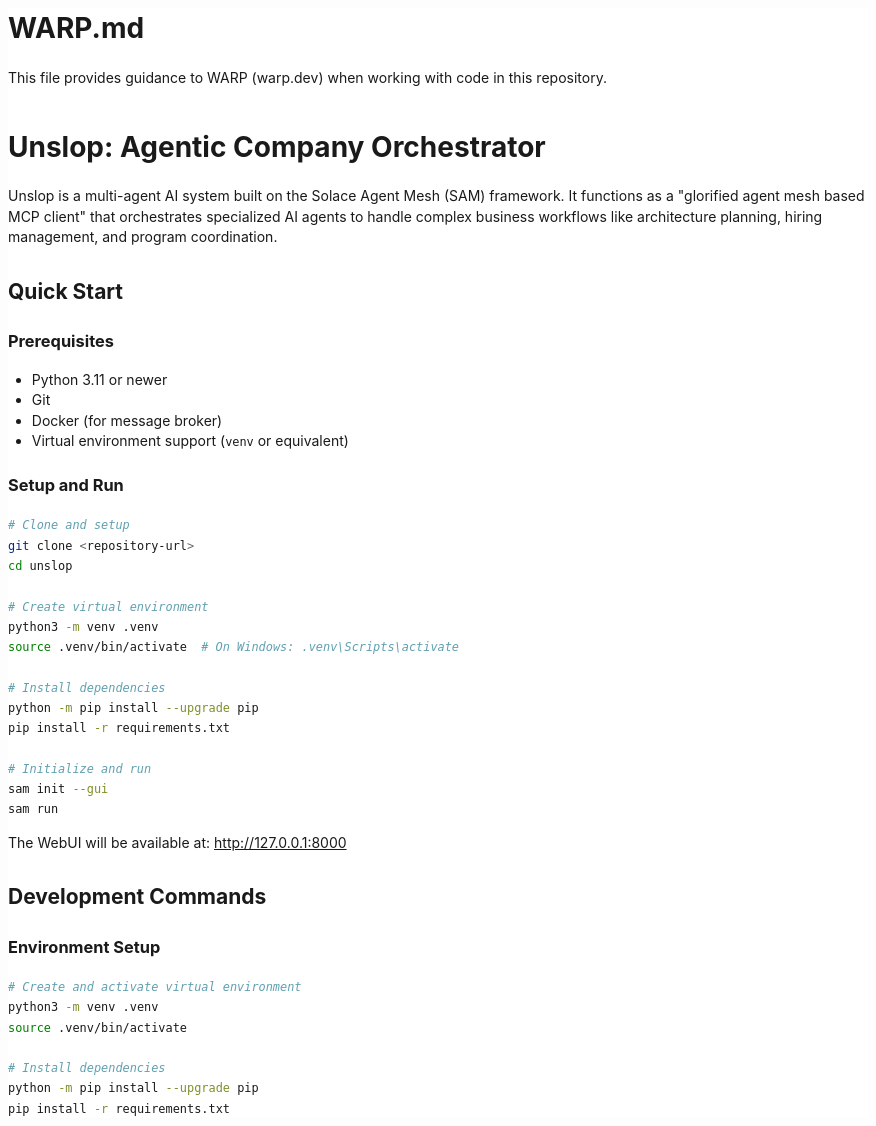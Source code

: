 # WARP.md

This file provides guidance to WARP (warp.dev) when working with code in this repository.

# Unslop: Agentic Company Orchestrator

Unslop is a multi-agent AI system built on the Solace Agent Mesh (SAM) framework. It functions as a "glorified agent mesh based MCP client" that orchestrates specialized AI agents to handle complex business workflows like architecture planning, hiring management, and program coordination.

## Quick Start

### Prerequisites
- Python 3.11 or newer
- Git
- Docker (for message broker)
- Virtual environment support (`venv` or equivalent)

### Setup and Run
```bash
# Clone and setup
git clone <repository-url>
cd unslop

# Create virtual environment
python3 -m venv .venv
source .venv/bin/activate  # On Windows: .venv\Scripts\activate

# Install dependencies
python -m pip install --upgrade pip
pip install -r requirements.txt

# Initialize and run
sam init --gui
sam run
```

The WebUI will be available at: http://127.0.0.1:8000

## Development Commands

### Environment Setup
```bash
# Create and activate virtual environment
python3 -m venv .venv
source .venv/bin/activate

# Install dependencies
python -m pip install --upgrade pip
pip install -r requirements.txt
```

